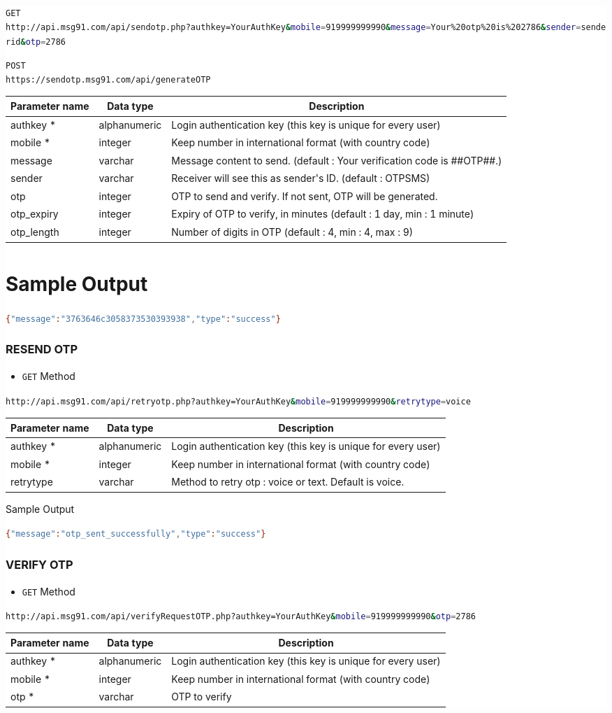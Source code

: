 ```sh
GET
http://api.msg91.com/api/sendotp.php?authkey=YourAuthKey&mobile=919999999990&message=Your%20otp%20is%202786&sender=senderid&otp=2786
```

```sh
POST
https://sendotp.msg91.com/api/generateOTP
```
|  Parameter name |  	Data type|  	Description|
|------------- |-----------------|-----------------|
|  authkey *	|  alphanumeric|  	Login authentication key (this key is unique for every user)
|  mobile *		|  integer		|  Keep number in international format (with country code)
|  message		|  varchar		|  Message content to send. (default : Your verification code is ##OTP##.)
|  sender		|  varchar		|  Receiver will see this as sender's ID. (default : OTPSMS)
|  otp 			|  	integer		|  OTP to send and verify. If not sent, OTP will be generated.
|  otp_expiry	|  integer		|  Expiry of OTP to verify, in minutes (default : 1 day, min : 1 minute)
|  otp_length	|  integer		|  Number of digits in OTP (default : 4, min : 4, max : 9)

# Sample Output

```sh
{"message":"3763646c3058373530393938","type":"success"}
```
### RESEND OTP
- `GET` Method
```sh
http://api.msg91.com/api/retryotp.php?authkey=YourAuthKey&mobile=919999999990&retrytype=voice
```
 | Parameter name	 | Data type | 	Description|
 | --------------    | --------- | ------------|
 | authkey *	 | alphanumeric | 	Login authentication key (this key is unique for every user)
 | mobile *	 	 | integer 		| 	Keep number in international format (with country code)
 | retrytype	 | varchar 		| 	Method to retry otp : voice or text. Default is voice.

Sample Output
```sh
{"message":"otp_sent_successfully","type":"success"}
```
### VERIFY OTP
- `GET` Method

```sh
http://api.msg91.com/api/verifyRequestOTP.php?authkey=YourAuthKey&mobile=919999999990&otp=2786
```
 | Parameter name |	Data type | Description|
 | -------------- | ----------| ------------|
 | authkey *	 | alphanumeric | 	Login authentication key (this key is unique for every user)
 | mobile *	 	 | integer	 	| Keep number in international format (with country code)
 | otp *	 	 | varchar	 	| OTP to verify
